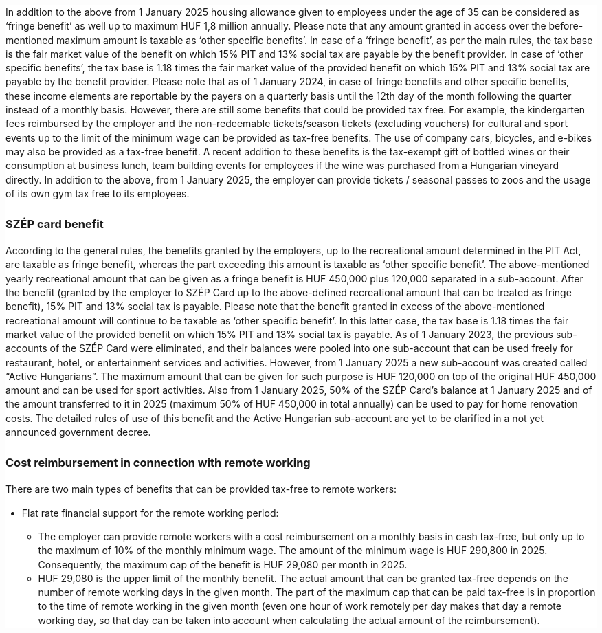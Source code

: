 In addition to the above from 1 January 2025 housing allowance given to employees under the age of 35 can be considered as ‘fringe benefit’ as well up to maximum HUF 1,8 million annually. Please note that any amount granted in access over the before-mentioned maximum amount is taxable as ‘other specific benefits’.
In case of a ‘fringe benefit’, as per the main rules, the tax base is the fair market value of the benefit on which 15% PIT and 13% social tax are payable by the benefit provider.
In case of ‘other specific benefits’, the tax base is 1.18 times the fair market value of the provided benefit on which 15% PIT and 13% social tax are payable by the benefit provider.
Please note that as of 1 January 2024, in case of fringe benefits and other specific benefits, these income elements are reportable by the payers on a quarterly basis until the 12th day of the month following the quarter instead of a monthly basis.
However, there are still some benefits that could be provided tax free. For example, the kindergarten fees reimbursed by the employer and the non-redeemable tickets/season tickets (excluding vouchers) for cultural and sport events up to the limit of the minimum wage can be provided as tax-free benefits. The use of company cars, bicycles, and e-bikes may also be provided as a tax-free benefit.
A recent addition to these benefits is the tax-exempt gift of bottled wines or their consumption at business lunch, team building events for employees if the wine was purchased from a Hungarian vineyard directly.
In addition to the above, from 1 January 2025, the employer can provide tickets / seasonal passes to zoos and the usage of its own gym tax free to its employees.
### SZÉP card benefit 
According to the general rules, the benefits granted by the employers, up to the recreational amount determined in the PIT Act, are taxable as fringe benefit, whereas the part exceeding this amount is taxable as ‘other specific benefit’. The above-mentioned yearly recreational amount that can be given as a fringe benefit is HUF 450,000 plus 120,000 separated in a sub-account.
After the benefit (granted by the employer to SZÉP Card up to the above-defined recreational amount that can be treated as fringe benefit), 15% PIT and 13% social tax is payable. Please note that the benefit granted in excess of the above-mentioned recreational amount will continue to be taxable as ‘other specific benefit’. In this latter case, the tax base is 1.18 times the fair market value of the provided benefit on which 15% PIT and 13% social tax is payable.
As of 1 January 2023, the previous sub-accounts of the SZÉP Card were eliminated, and their balances were pooled into one sub-account that can be used freely for restaurant, hotel, or entertainment services and activities. However, from 1 January 2025 a new sub-account was created called “Active Hungarians”. The maximum amount that can be given for such purpose is HUF 120,000 on top of the original HUF 450,000 amount and can be used for sport activities.
Also from 1 January 2025, 50% of the SZÉP Card’s balance at 1 January 2025 and of the amount transferred to it in 2025 (maximum 50% of HUF 450,000 in total annually) can be used to pay for home renovation costs. The detailed rules of use of this benefit and the Active Hungarian sub-account are yet to be clarified in a not yet announced government decree.
### Cost reimbursement in connection with remote working
There are two main types of benefits that can be provided tax-free to remote workers:
  * Flat rate financial support for the remote working period:


      * The employer can provide remote workers with a cost reimbursement on a monthly basis in cash tax-free, but only up to the maximum of 10% of the monthly minimum wage. The amount of the minimum wage is HUF 290,800 in 2025. Consequently, the maximum cap of the benefit is HUF 29,080 per month in 2025.
      * HUF 29,080 is the upper limit of the monthly benefit. The actual amount that can be granted tax-free depends on the number of remote working days in the given month. The part of the maximum cap that can be paid tax-free is in proportion to the time of remote working in the given month (even one hour of work remotely per day makes that day a remote working day, so that day can be taken into account when calculating the actual amount of the reimbursement).
